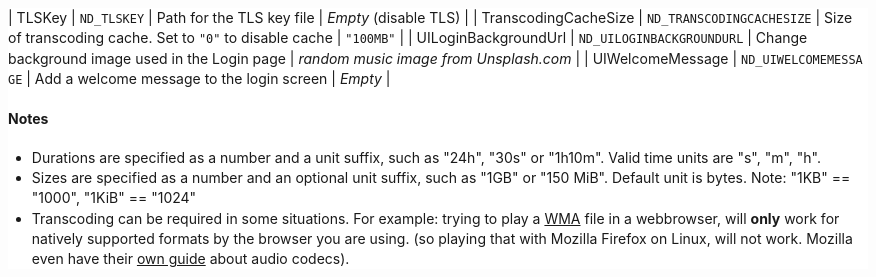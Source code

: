 | TLSKey                                         | `ND_TLSKEY`                       | Path for the TLS key file                                                                                                                                                                                                  | _Empty_ (disable TLS)                                      |
| TranscodingCacheSize                           | `ND_TRANSCODINGCACHESIZE`         | Size of transcoding cache. Set to `"0"` to disable cache                                                                                                                                                                   | `"100MB"`                                                  |
| UILoginBackgroundUrl                           | `ND_UILOGINBACKGROUNDURL`         | Change background image used in the Login page                                                                                                                                                                             | _random music image from Unsplash.com_                     |
| UIWelcomeMessage                               | `ND_UIWELCOMEMESSAGE`             | Add a welcome message to the login screen                                                                                                                                                                                  | _Empty_                                                    |

#### Notes

- Durations are specified as a number and a unit suffix, such as "24h", "30s" or "1h10m". Valid
  time units are "s", "m", "h".
- Sizes are specified as a number and an optional unit suffix, such as "1GB" or "150 MiB". Default
  unit is bytes.  Note: "1KB" == "1000", "1KiB" == "1024"
- Transcoding can be required in some situations. For example: trying to play a [WMA](https://en.wikipedia.org/wiki/Windows_Media_Audio) file in a webbrowser, will **only** work for natively supported formats by the browser you are using. (so playing that with Mozilla Firefox on Linux, will not work. Mozilla even have their [own guide](https://developer.mozilla.org/en-US/docs/Web/Media/Formats/Audio_codecs) about audio codecs).


[limit-login-attempts]: /docs/usage/security#limit-login-attempts  "Login Limit Rating"
[transcoding]:          /docs/usage/security#transcoding-configuration "Transcoding configuration"
[language-codes]:       https://en.wikipedia.org/wiki/List_of_ISO_639-1_codes "List of language codes"
[spotify-integration]:  /docs/usage/external-integrations/#spotify
[lastfm-integration]:   /docs/usage/external-integrations/#lastfm
[encrypt-passwords]:    /docs/usage/security/#encrypted-passwords
[reverse-proxy-auth]:   /docs/usage/security/#reverse-proxy-authentication
[extractors]:           /docs/usage/extractors
[mediafilecoverart]:    /docs/usage/artwork/#mediafiles
[jukebox-mode]:         /docs/usage/jukebox
[jukebox-config]:       /docs/usage/jukebox/#configuration
[maloja]:               https://github.com/krateng/maloja
[i18n]:                 https://github.com/navidrome/navidrome/tree/master/resources/i18n
